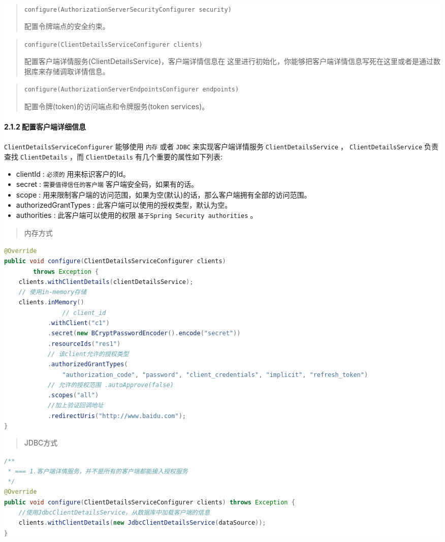> `configure(AuthorizationServerSecurityConfigurer security)`
>
> 配置令牌端点的安全约束。

> `configure(ClientDetailsServiceConfigurer clients)`
>
> 配置客户端详情服务(ClientDetailsService)，客户端详情信息在 这里进行初始化，你能够把客户端详情信息写死在这里或者是通过数据库来存储调取详情信息。

> `configure(AuthorizationServerEndpointsConfigurer endpoints)`
>
> 配置令牌(token)的访问端点和令牌服务(token services)。



#### 2.1.2 配置客户端详细信息

`ClientDetailsServiceConfigurer` 能够使用 `内存` 或者 `JDBC` 来实现客户端详情服务 `ClientDetailsService` ， `ClientDetailsService` 负责查找 `ClientDetails` ，而 `ClientDetails` 有几个重要的属性如下列表:

- clientId : `必须的` 用来标识客户的Id。
- secret : `需要值得信任的客户端` 客户端安全码，如果有的话。
- scope : 用来限制客户端的访问范围，如果为空(默认)的话，那么客户端拥有全部的访问范围。
- authorizedGrantTypes : 此客户端可以使用的授权类型，默认为空。
- authorities : 此客户端可以使用的权限 `基于Spring Security authorities` 。

> 内存方式

```java
@Override
public void configure(ClientDetailsServiceConfigurer clients)
        throws Exception {
    clients.withClientDetails(clientDetailsService);
    // 使用in‐memory存储
    clients.inMemory()
      			// client_id
            .withClient("c1")
            .secret(new BCryptPasswordEncoder().encode("secret"))
            .resourceIds("res1")
            // 该client允许的授权类型
            .authorizedGrantTypes(
      			"authorization_code", "password", "client_credentials", "implicit", "refresh_token")
            // 允许的授权范围 .autoApprove(false)
            .scopes("all")
            //加上验证回调地址
            .redirectUris("http://www.baidu.com");
}
```

> JDBC方式

```java
/**
 * === 1.客户端详情服务，并不是所有的客户端都能接入授权服务
 */
@Override
public void configure(ClientDetailsServiceConfigurer clients) throws Exception {
    //使用JdbcClientDetailsService，从数据库中加载客户端的信息
    clients.withClientDetails(new JdbcClientDetailsService(dataSource));
}
```

